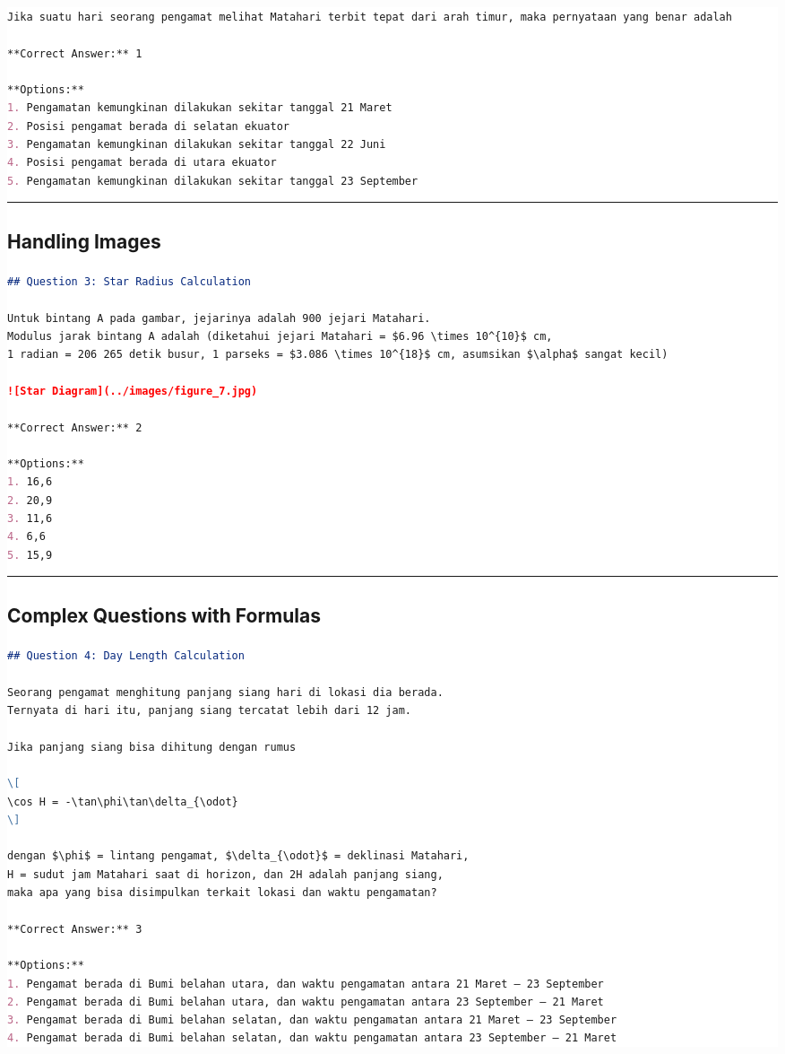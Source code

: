 ```markdown
Jika suatu hari seorang pengamat melihat Matahari terbit tepat dari arah timur, maka pernyataan yang benar adalah

**Correct Answer:** 1

**Options:**
1. Pengamatan kemungkinan dilakukan sekitar tanggal 21 Maret
2. Posisi pengamat berada di selatan ekuator
3. Pengamatan kemungkinan dilakukan sekitar tanggal 22 Juni
4. Posisi pengamat berada di utara ekuator
5. Pengamatan kemungkinan dilakukan sekitar tanggal 23 September
```

---

## Handling Images

```markdown
## Question 3: Star Radius Calculation

Untuk bintang A pada gambar, jejarinya adalah 900 jejari Matahari. 
Modulus jarak bintang A adalah (diketahui jejari Matahari = $6.96 \times 10^{10}$ cm, 
1 radian = 206 265 detik busur, 1 parseks = $3.086 \times 10^{18}$ cm, asumsikan $\alpha$ sangat kecil)

![Star Diagram](../images/figure_7.jpg)

**Correct Answer:** 2

**Options:**
1. 16,6
2. 20,9
3. 11,6
4. 6,6
5. 15,9
```

---

## Complex Questions with Formulas

```markdown
## Question 4: Day Length Calculation

Seorang pengamat menghitung panjang siang hari di lokasi dia berada. 
Ternyata di hari itu, panjang siang tercatat lebih dari 12 jam. 

Jika panjang siang bisa dihitung dengan rumus

\[
\cos H = -\tan\phi\tan\delta_{\odot}
\]

dengan $\phi$ = lintang pengamat, $\delta_{\odot}$ = deklinasi Matahari, 
H = sudut jam Matahari saat di horizon, dan 2H adalah panjang siang, 
maka apa yang bisa disimpulkan terkait lokasi dan waktu pengamatan?

**Correct Answer:** 3

**Options:**
1. Pengamat berada di Bumi belahan utara, dan waktu pengamatan antara 21 Maret – 23 September
2. Pengamat berada di Bumi belahan utara, dan waktu pengamatan antara 23 September – 21 Maret
3. Pengamat berada di Bumi belahan selatan, dan waktu pengamatan antara 21 Maret – 23 September
4. Pengamat berada di Bumi belahan selatan, dan waktu pengamatan antara 23 September – 21 Maret
```